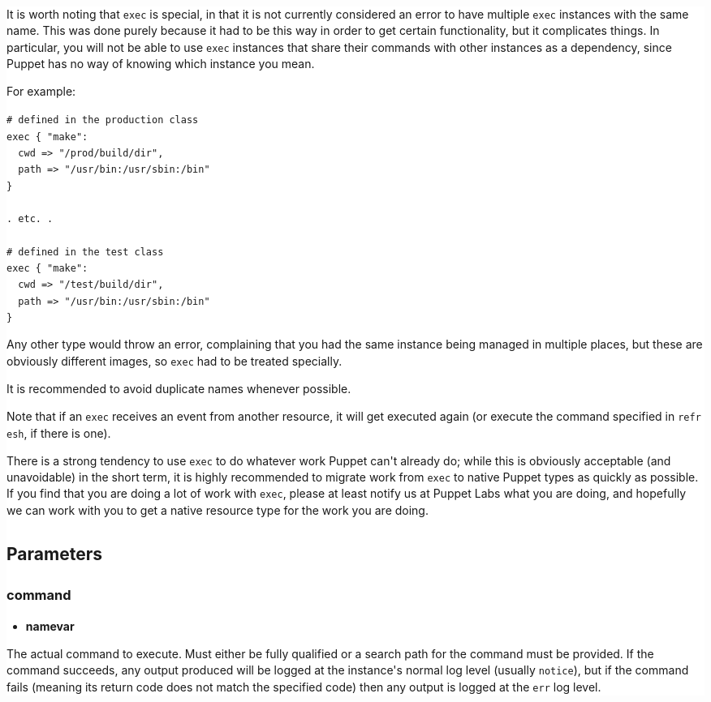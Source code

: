 It is worth noting that `exec` is special, in that it is not
currently considered an error to have multiple `exec` instances
with the same name. This was done purely because it had to be this
way in order to get certain functionality, but it complicates
things. In particular, you will not be able to use `exec` instances
that share their commands with other instances as a dependency,
since Puppet has no way of knowing which instance you mean.

For example:

    # defined in the production class
    exec { "make":
      cwd => "/prod/build/dir",
      path => "/usr/bin:/usr/sbin:/bin"
    }
    
    . etc. .
    
    # defined in the test class
    exec { "make":
      cwd => "/test/build/dir",
      path => "/usr/bin:/usr/sbin:/bin"
    }

Any other type would throw an error, complaining that you had the
same instance being managed in multiple places, but these are
obviously different images, so `exec` had to be treated specially.

It is recommended to avoid duplicate names whenever possible.

Note that if an `exec` receives an event from another resource, it
will get executed again (or execute the command specified in
`refresh`, if there is one).

There is a strong tendency to use `exec` to do whatever work Puppet
can't already do; while this is obviously acceptable (and
unavoidable) in the short term, it is highly recommended to migrate
work from `exec` to native Puppet types as quickly as possible. If
you find that you are doing a lot of work with `exec`, please at
least notify us at Puppet Labs what you are doing, and hopefully we
can work with you to get a native resource type for the work you
are doing.

## Parameters

### command

-   **namevar**

The actual command to execute. Must either be fully qualified or a
search path for the command must be provided. If the command
succeeds, any output produced will be logged at the instance's
normal log level (usually `notice`), but if the command fails
(meaning its return code does not match the specified code) then
any output is logged at the `err` log level.
